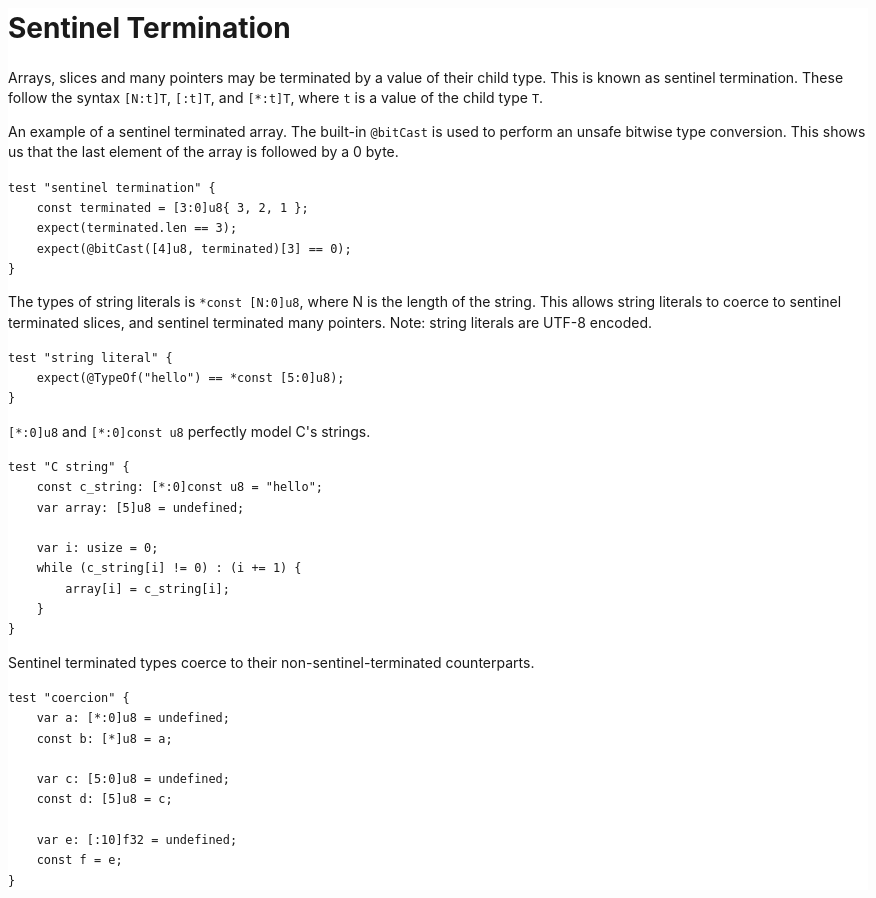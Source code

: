 
# Sentinel Termination

Arrays, slices and many pointers may be terminated by a value of their child type. This is known as sentinel termination. These follow the syntax `[N:t]T`, `[:t]T`, and `[*:t]T`, where `t` is a value of the child type `T`.

An example of a sentinel terminated array. The built-in `@bitCast` is used to perform an unsafe bitwise type conversion. This shows us that the last element of the array is followed by a 0 byte.

```zig
test "sentinel termination" {
    const terminated = [3:0]u8{ 3, 2, 1 };
    expect(terminated.len == 3);
    expect(@bitCast([4]u8, terminated)[3] == 0);
}
```

The types of string literals is `*const [N:0]u8`, where N is the length of the string. This allows string literals to coerce to sentinel terminated slices, and sentinel terminated many pointers. Note: string literals are UTF-8 encoded.

```zig
test "string literal" {
    expect(@TypeOf("hello") == *const [5:0]u8);
}
```

`[*:0]u8` and `[*:0]const u8` perfectly model C's strings.

```zig
test "C string" {
    const c_string: [*:0]const u8 = "hello";
    var array: [5]u8 = undefined;

    var i: usize = 0;
    while (c_string[i] != 0) : (i += 1) {
        array[i] = c_string[i];
    }
}
```

Sentinel terminated types coerce to their non-sentinel-terminated counterparts.

```zig
test "coercion" {
    var a: [*:0]u8 = undefined;
    const b: [*]u8 = a;

    var c: [5:0]u8 = undefined;
    const d: [5]u8 = c;

    var e: [:10]f32 = undefined;
    const f = e;
}
```
